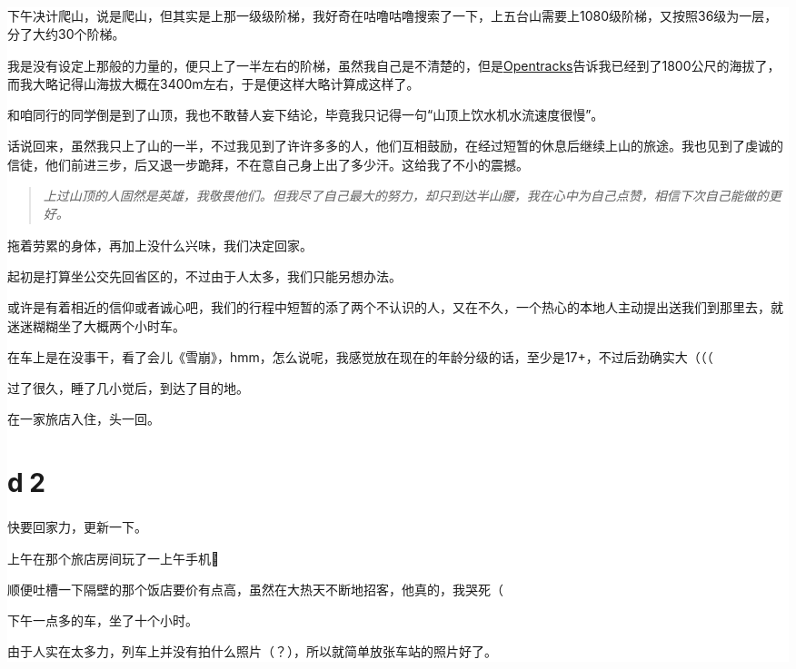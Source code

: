 下午决计爬山，说是爬山，但其实是上那一级级阶梯，我好奇在咕噜咕噜搜索了一下，上五台山需要上1080级阶梯，又按照36级为一层，分了大约30个阶梯。

我是没有设定上那般的力量的，便只上了一半左右的阶梯，虽然我自己是不清楚的，但是[Opentracks](https://github.com/OpenTracksApp/OpenTracks)告诉我已经到了1800公尺的海拔了，而我大略记得山海拔大概在3400m左右，于是便这样大略计算成这样了。

和咱同行的同学倒是到了山顶，我也不敢替人妄下结论，毕竟我只记得一句“山顶上饮水机水流速度很慢”。

话说回来，虽然我只上了山的一半，不过我见到了许许多多的人，他们互相鼓励，在经过短暂的休息后继续上山的旅途。我也见到了虔诚的信徒，他们前进三步，后又退一步跪拜，不在意自己身上出了多少汗。这给我了不小的震撼。

> *上过山顶的人固然是英雄，我敬畏他们。但我尽了自己最大的努力，却只到达半山腰，我在心中为自己点赞，相信下次自己能做的更好。*

拖着劳累的身体，再加上没什么兴味，我们决定回家。

起初是打算坐公交先回省区的，不过由于人太多，我们只能另想办法。

或许是有着相近的信仰或者诚心吧，我们的行程中短暂的添了两个不认识的人，又在不久，一个热心的本地人主动提出送我们到那里去，就迷迷糊糊坐了大概两个小时车。

在车上是在没事干，看了会儿《雪崩》，hmm，怎么说呢，我感觉放在现在的年龄分级的话，至少是17+，不过后劲确实大（（（

过了很久，睡了几小觉后，到达了目的地。

在一家旅店入住，头一回。

# d 2

快要回家力，更新一下。

上午在那个旅店房间玩了一上午手机🤣

顺便吐槽一下隔壁的那个饭店要价有点高，虽然在大热天不断地招客，他真的，我哭死（

下午一点多的车，坐了十个小时。

由于人实在太多力，列车上并没有拍什么照片（？），所以就简单放张车站的照片好了。